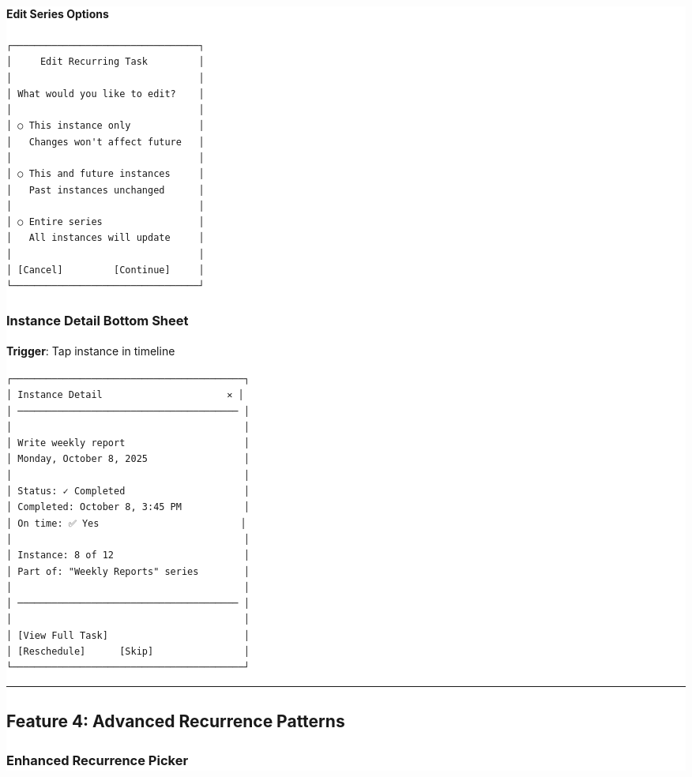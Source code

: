 #### Edit Series Options
```
┌─────────────────────────────────┐
│     Edit Recurring Task         │
│                                 │
│ What would you like to edit?    │
│                                 │
│ ○ This instance only            │
│   Changes won't affect future   │
│                                 │
│ ○ This and future instances     │
│   Past instances unchanged      │
│                                 │
│ ○ Entire series                 │
│   All instances will update     │
│                                 │
│ [Cancel]         [Continue]     │
└─────────────────────────────────┘
```

### Instance Detail Bottom Sheet

**Trigger**: Tap instance in timeline

```
┌─────────────────────────────────────────┐
│ Instance Detail                      ✕ │
│ ─────────────────────────────────────── │
│                                         │
│ Write weekly report                     │
│ Monday, October 8, 2025                 │
│                                         │
│ Status: ✓ Completed                     │
│ Completed: October 8, 3:45 PM           │
│ On time: ✅ Yes                         │
│                                         │
│ Instance: 8 of 12                       │
│ Part of: "Weekly Reports" series        │
│                                         │
│ ─────────────────────────────────────── │
│                                         │
│ [View Full Task]                        │
│ [Reschedule]      [Skip]                │
└─────────────────────────────────────────┘
```

---

## Feature 4: Advanced Recurrence Patterns

### Enhanced Recurrence Picker
